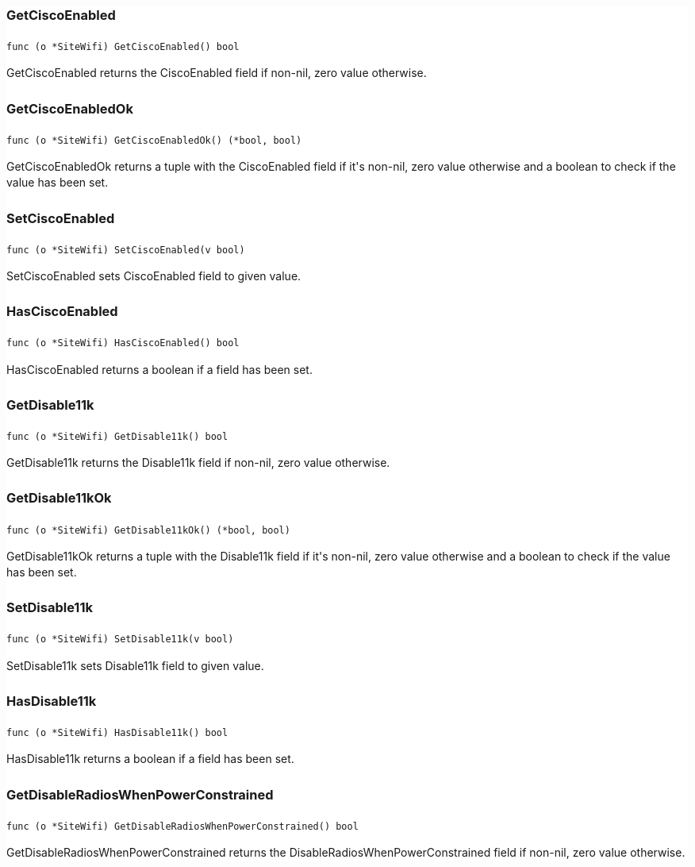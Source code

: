 ### GetCiscoEnabled

`func (o *SiteWifi) GetCiscoEnabled() bool`

GetCiscoEnabled returns the CiscoEnabled field if non-nil, zero value otherwise.

### GetCiscoEnabledOk

`func (o *SiteWifi) GetCiscoEnabledOk() (*bool, bool)`

GetCiscoEnabledOk returns a tuple with the CiscoEnabled field if it's non-nil, zero value otherwise
and a boolean to check if the value has been set.

### SetCiscoEnabled

`func (o *SiteWifi) SetCiscoEnabled(v bool)`

SetCiscoEnabled sets CiscoEnabled field to given value.

### HasCiscoEnabled

`func (o *SiteWifi) HasCiscoEnabled() bool`

HasCiscoEnabled returns a boolean if a field has been set.

### GetDisable11k

`func (o *SiteWifi) GetDisable11k() bool`

GetDisable11k returns the Disable11k field if non-nil, zero value otherwise.

### GetDisable11kOk

`func (o *SiteWifi) GetDisable11kOk() (*bool, bool)`

GetDisable11kOk returns a tuple with the Disable11k field if it's non-nil, zero value otherwise
and a boolean to check if the value has been set.

### SetDisable11k

`func (o *SiteWifi) SetDisable11k(v bool)`

SetDisable11k sets Disable11k field to given value.

### HasDisable11k

`func (o *SiteWifi) HasDisable11k() bool`

HasDisable11k returns a boolean if a field has been set.

### GetDisableRadiosWhenPowerConstrained

`func (o *SiteWifi) GetDisableRadiosWhenPowerConstrained() bool`

GetDisableRadiosWhenPowerConstrained returns the DisableRadiosWhenPowerConstrained field if non-nil, zero value otherwise.
